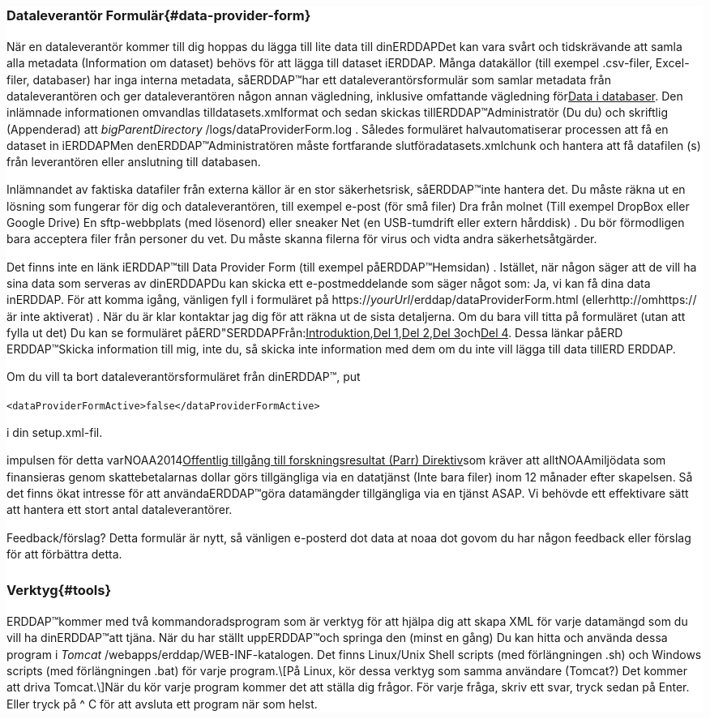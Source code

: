 ### Dataleverantör Formulär{#data-provider-form} 
När en dataleverantör kommer till dig hoppas du lägga till lite data till dinERDDAPDet kan vara svårt och tidskrävande att samla alla metadata (Information om dataset) behövs för att lägga till dataset iERDDAP. Många datakällor (till exempel .csv-filer, Excel-filer, databaser) har inga interna metadata, såERDDAP™har ett dataleverantörsformulär som samlar metadata från dataleverantören och ger dataleverantören någon annan vägledning, inklusive omfattande vägledning för[Data i databaser](https://coastwatch.pfeg.noaa.gov/erddap/dataProviderForm1.html#databases). Den inlämnade informationen omvandlas tilldatasets.xmlformat och sedan skickas tillERDDAP™Administratör (Du du) och skriftlig (Appenderad) att *bigParentDirectory* /logs/dataProviderForm.log . Således formuläret halvautomatiserar processen att få en dataset in iERDDAPMen denERDDAP™Administratören måste fortfarande slutföradatasets.xmlchunk och hantera att få datafilen (s) från leverantören eller anslutning till databasen.

Inlämnandet av faktiska datafiler från externa källor är en stor säkerhetsrisk, såERDDAP™inte hantera det. Du måste räkna ut en lösning som fungerar för dig och dataleverantören, till exempel e-post (för små filer) Dra från molnet (Till exempel DropBox eller Google Drive) En sftp-webbplats (med lösenord) eller sneaker Net (en USB-tumdrift eller extern hårddisk) . Du bör förmodligen bara acceptera filer från personer du vet. Du måste skanna filerna för virus och vidta andra säkerhetsåtgärder.

Det finns inte en länk iERDDAP™till Data Provider Form (till exempel påERDDAP™Hemsidan) . Istället, när någon säger att de vill ha sina data som serveras av dinERDDAPDu kan skicka ett e-postmeddelande som säger något som:
Ja, vi kan få dina data inERDDAP. För att komma igång, vänligen fyll i formuläret på https://*yourUrl*/erddap/dataProviderForm.html   (ellerhttp://omhttps://är inte aktiverat) .
När du är klar kontaktar jag dig för att räkna ut de sista detaljerna.
Om du bara vill titta på formuläret (utan att fylla ut det) Du kan se formuläret påERD"SERDDAPFrån:[Introduktion](https://coastwatch.pfeg.noaa.gov/erddap/dataProviderForm.html),[Del 1](https://coastwatch.pfeg.noaa.gov/erddap/dataProviderForm1.html),[Del 2](https://coastwatch.pfeg.noaa.gov/erddap/dataProviderForm2.html),[Del 3](https://coastwatch.pfeg.noaa.gov/erddap/dataProviderForm3.html)och[Del 4](https://coastwatch.pfeg.noaa.gov/erddap/dataProviderForm4.html). Dessa länkar påERD ERDDAP™Skicka information till mig, inte du, så skicka inte information med dem om du inte vill lägga till data tillERD ERDDAP.

Om du vill ta bort dataleverantörsformuläret från dinERDDAP™, put
```
<dataProviderFormActive>false</dataProviderFormActive>  
```
i din setup.xml-fil.

impulsen för detta varNOAA2014[Offentlig tillgång till forskningsresultat (Parr) Direktiv](https://www.glerl.noaa.gov/review2016/reviewer_docs/NOAA_PARR_Plan_v5.04.pdf)som kräver att alltNOAAmiljödata som finansieras genom skattebetalarnas dollar görs tillgängliga via en datatjänst (Inte bara filer) inom 12 månader efter skapelsen. Så det finns ökat intresse för att användaERDDAP™göra datamängder tillgängliga via en tjänst ASAP. Vi behövde ett effektivare sätt att hantera ett stort antal dataleverantörer.

Feedback/förslag? Detta formulär är nytt, så vänligen e-posterd dot data at noaa dot govom du har någon feedback eller förslag för att förbättra detta.

### Verktyg{#tools} 
ERDDAP™kommer med två kommandoradsprogram som är verktyg för att hjälpa dig att skapa XML för varje datamängd som du vill ha dinERDDAP™att tjäna. När du har ställt uppERDDAP™och springa den (minst en gång) Du kan hitta och använda dessa program i *Tomcat* /webapps/erddap/WEB-INF-katalogen. Det finns Linux/Unix Shell scripts (med förlängningen .sh) och Windows scripts (med förlängningen .bat) för varje program.\\[På Linux, kör dessa verktyg som samma användare (Tomcat?) Det kommer att driva Tomcat.\\]När du kör varje program kommer det att ställa dig frågor. För varje fråga, skriv ett svar, tryck sedan på Enter. Eller tryck på ^ C för att avsluta ett program när som helst.
